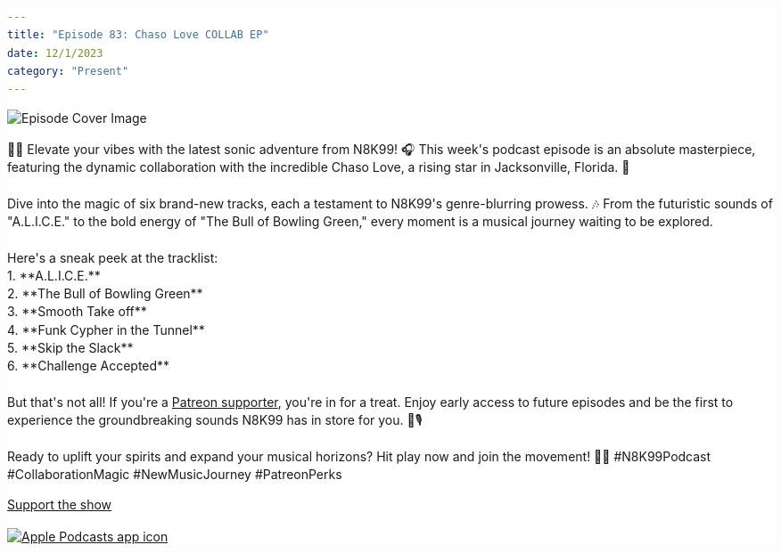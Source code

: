 ```yaml
---
title: "Episode 83: Chaso Love COLLAB EP"
date: 12/1/2023
category: "Present"
---
```

<img src="https://artwork.captivate.fm/7c30d53d-7bb8-482e-8509-7a1403254f7b/60854458c4d1acdf4e1c2f79c4137142d85d78e379bdafbd69bd34c85f5819ad.jpg" alt="Episode Cover Image" width=80%/>
<audio controls>
  <source src="https://podcasts.captivate.fm/media/cdb5ce10-a3c8-4eb4-bd34-f281ca8960f4/14016357-episode-83-chaso-love-collab-ep.mp3" type="audio/mpeg">
  Your browser does not support the audio element.
</audio>

<p>🚀✨ Elevate your vibes with the latest sonic adventure from N8K99! 🎧 This week&apos;s podcast episode is an absolute masterpiece, featuring the dynamic collaboration with the incredible Chaso Love, a rising star in Jacksonville, Florida. 🌟<br/><br/>Dive into the magic of six brand-new tracks, each a testament to N8K99&apos;s genre-blurring prowess. 🎶 From the futuristic sounds of &quot;A.L.I.C.E.&quot; to the bold energy of &quot;The Bull of Bowling Green,&quot; every moment is a musical journey waiting to be explored.<br/><br/>Here&apos;s a sneak peek at the tracklist:<br/>1. **A.L.I.C.E.**<br/>2. **The Bull of Bowling Green**<br/>3. **Smooth Take off**<br/>4. **Funk Cypher in the Tunnel**<br/>5. **Skip the Slack**<br/>6. **Challenge Accepted**<br/><br/>But that&apos;s not all! If you&apos;re a <a href='https://pattern.com/n8k99'>Patreon supporter</a>, you&apos;re in for a treat. Enjoy early access to future episodes and be the first to experience the groundbreaking sounds N8K99 has in store for you. 🌈🎙️<br/><br/>Ready to uplift your spirits and expand your musical horizons? Hit play now and join the movement! 🚀🎵 #N8K99Podcast #CollaborationMagic #NewMusicJourney #PatreonPerks</p><a rel="payment" href="https://www.paypal.com/donate/?hosted_button_id=WX3GRUK5BHJLS">Support the show</a>

<a href="https://podcasts.apple.com/us/podcast/living-room-music/id1608791560?tscg=30200&itsct=podcast_box_appicon&ls=1&mttnsubad=1608791560" style="display: inline-block;"><img src="https://toolbox.marketingtools.apple.com/api/v2/badges/app-icon-podcasts/standard/en-us" alt="Apple Podcasts app icon" style="width: 100px; height: 100px; vertical-align: middle; object-fit: contain;" /></a>
    